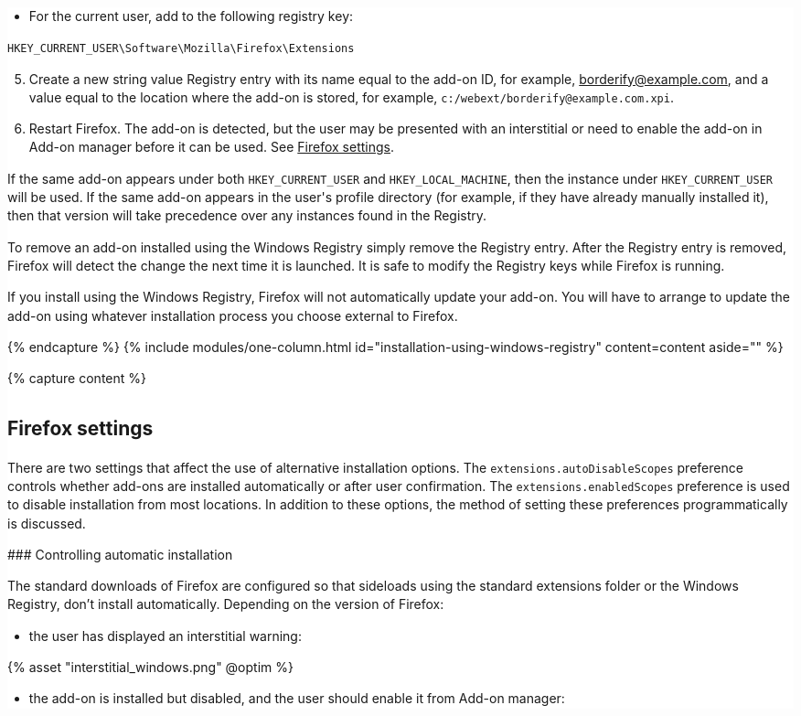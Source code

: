    

- For the current user, add to the following registry key:

`HKEY_CURRENT_USER\Software\Mozilla\Firefox\Extensions`

5. Create a new string value Registry entry with its name equal to the add-on ID, for example, borderify@example.com, and a value equal to the location where the add-on is stored, for example, `c:/webext/borderify@example.com.xpi`.

6. Restart Firefox. The add-on is detected, but the user may be presented with an interstitial or need to enable the add-on in Add-on manager before it can be used. See [Firefox settings](#firefox-settings).

If the same add-on appears under both `HKEY_CURRENT_USER` and `HKEY_LOCAL_MACHINE`, then the instance under `HKEY_CURRENT_USER` will be used. If the same add-on appears in the user's profile directory (for example, if they have already manually installed it), then that version will take precedence over any instances found in the Registry.

To remove an add-on installed using the Windows Registry simply remove the Registry entry. After the Registry entry is removed, Firefox will detect the change the next time it is launched. It is safe to modify the Registry keys while Firefox is running.

If you install using the Windows Registry, Firefox will not automatically update your add-on. You will have to arrange to update the add-on using whatever installation process you choose external to Firefox.

{% endcapture %}
{% include modules/one-column.html
  id="installation-using-windows-registry"
  content=content
  aside=""
%}





{% capture content %}

## Firefox settings

There are two settings that affect the use of alternative installation options. The `extensions.autoDisableScopes` preference controls whether add-ons are installed automatically or after user confirmation. The `extensions.enabledScopes` preference is used to disable installation from most locations. In addition to these options, the method of setting these preferences programmatically is discussed.

<section id="controlling-automatic-installations"></section>
### Controlling automatic installation

The standard downloads of Firefox are configured so that sideloads using the standard extensions folder or the Windows Registry, don’t install automatically. Depending on the version of Firefox:

- the user has displayed an interstitial warning:

{% asset "interstitial_windows.png" @optim %}

- the add-on is installed but disabled, and the user should enable it from Add-on manager:
